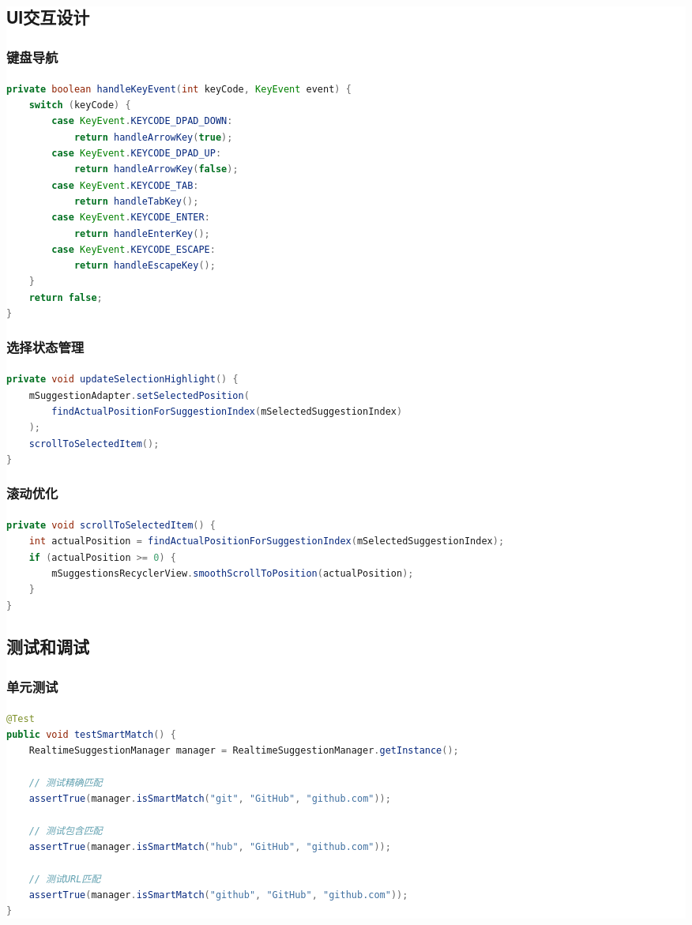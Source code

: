 ## UI交互设计

### 键盘导航
```java
private boolean handleKeyEvent(int keyCode, KeyEvent event) {
    switch (keyCode) {
        case KeyEvent.KEYCODE_DPAD_DOWN:
            return handleArrowKey(true);
        case KeyEvent.KEYCODE_DPAD_UP:
            return handleArrowKey(false);
        case KeyEvent.KEYCODE_TAB:
            return handleTabKey();
        case KeyEvent.KEYCODE_ENTER:
            return handleEnterKey();
        case KeyEvent.KEYCODE_ESCAPE:
            return handleEscapeKey();
    }
    return false;
}
```

### 选择状态管理
```java
private void updateSelectionHighlight() {
    mSuggestionAdapter.setSelectedPosition(
        findActualPositionForSuggestionIndex(mSelectedSuggestionIndex)
    );
    scrollToSelectedItem();
}
```

### 滚动优化
```java
private void scrollToSelectedItem() {
    int actualPosition = findActualPositionForSuggestionIndex(mSelectedSuggestionIndex);
    if (actualPosition >= 0) {
        mSuggestionsRecyclerView.smoothScrollToPosition(actualPosition);
    }
}
```

## 测试和调试

### 单元测试
```java
@Test
public void testSmartMatch() {
    RealtimeSuggestionManager manager = RealtimeSuggestionManager.getInstance();

    // 测试精确匹配
    assertTrue(manager.isSmartMatch("git", "GitHub", "github.com"));

    // 测试包含匹配
    assertTrue(manager.isSmartMatch("hub", "GitHub", "github.com"));

    // 测试URL匹配
    assertTrue(manager.isSmartMatch("github", "GitHub", "github.com"));
}
```
